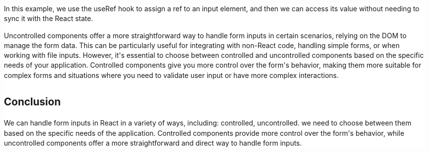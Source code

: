 In this example, we use the useRef hook to assign a ref to an input element, and then we can access its value without needing to sync it with the React state.

Uncontrolled components offer a more straightforward way to handle form inputs in certain scenarios, relying on the DOM to manage the form data. This can be particularly useful for integrating with non-React code, handling simple forms, or when working with file inputs. However, it's essential to choose between controlled and uncontrolled components based on the specific needs of your application. Controlled components give you more control over the form's behavior, making them more suitable for complex forms and situations where you need to validate user input or have more complex interactions.


## Conclusion
We can handle form inputs in React in a variety of ways, including: controlled, uncontrolled. we need to choose between them based on the specific needs of the application. Controlled components provide more control over the form's behavior, while uncontrolled components offer a more straightforward and direct way to handle form inputs. 





